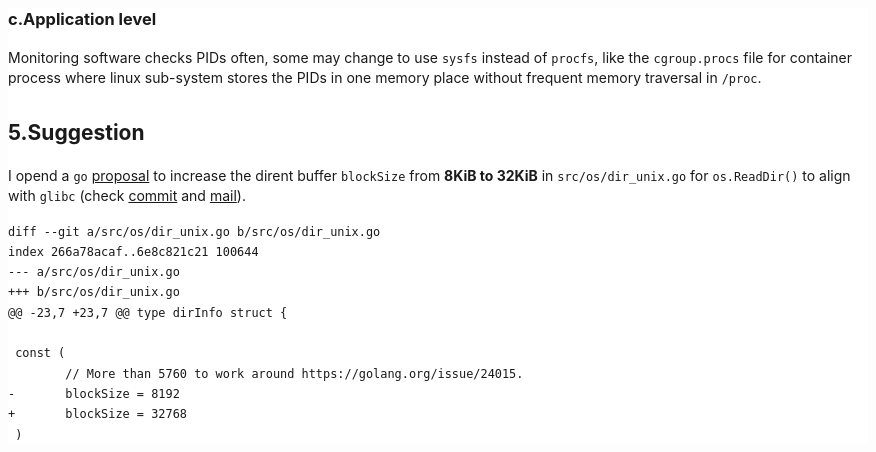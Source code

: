 ### c.Application level
Monitoring software checks PIDs often, some may change to use `sysfs` instead of `procfs`, like the `cgroup.procs` file for container process where linux sub-system stores the PIDs in one memory place without frequent memory traversal in `/proc`.

## 5.Suggestion
I opend a `go` [proposal](https://github.com/golang/go/issues/64597) to increase the dirent buffer `blockSize` from **8KiB to 32KiB** in `src/os/dir_unix.go` for `os.ReadDir()` to align with `glibc` (check [commit](https://sourceware.org/git/?p=glibc.git;a=commit;h=4b962c9e859de23b461d61f860dbd3f21311e83a) and [mail](https://inbox.sourceware.org/libc-alpha/87lfml9gl7.fsf@mid.deneb.enyo.de/)).
```
diff --git a/src/os/dir_unix.go b/src/os/dir_unix.go
index 266a78acaf..6e8c821c21 100644
--- a/src/os/dir_unix.go
+++ b/src/os/dir_unix.go
@@ -23,7 +23,7 @@ type dirInfo struct {
 
 const (
        // More than 5760 to work around https://golang.org/issue/24015.
-       blockSize = 8192
+       blockSize = 32768
 )
```


